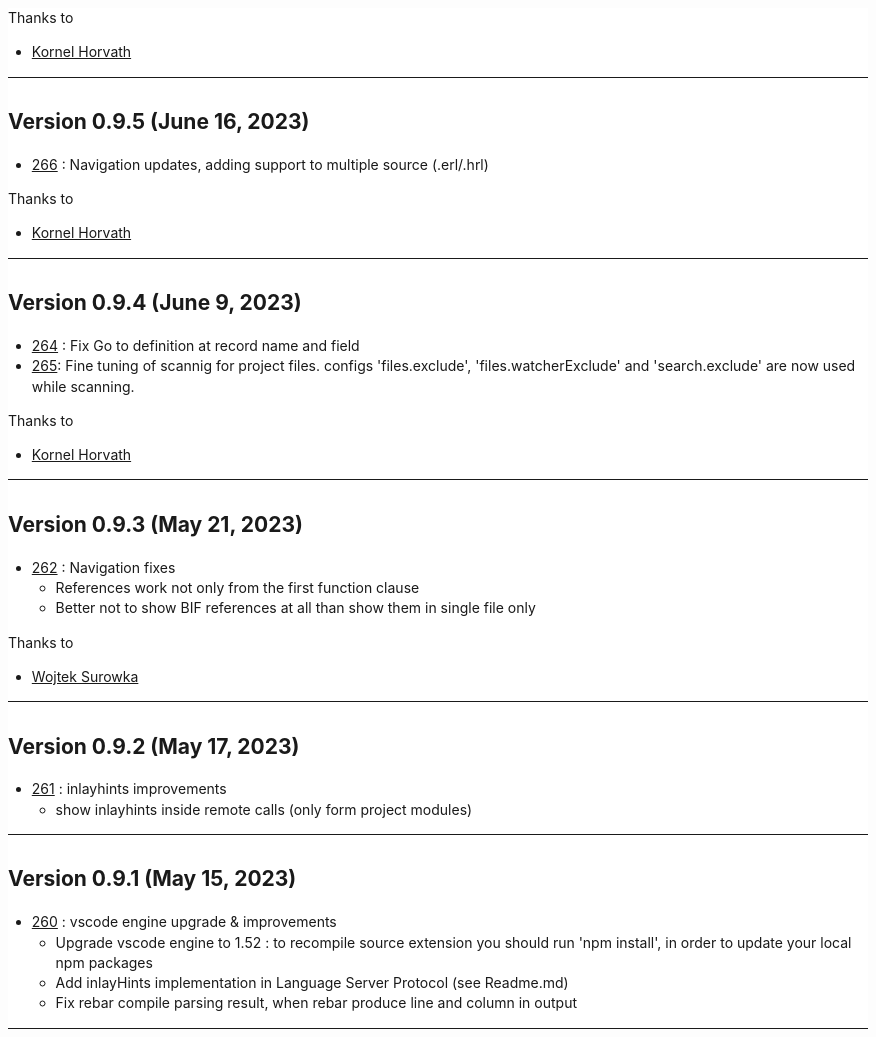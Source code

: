 Thanks to
* [Kornel Horvath](https://github.com/KornelH)

---

## Version 0.9.5 (June 16, 2023)

* [266](https://github.com/pgourlain/vscode_erlang/issues/266) : Navigation updates, adding support to multiple source (.erl/.hrl) 

Thanks to
* [Kornel Horvath](https://github.com/KornelH)

---

## Version 0.9.4 (June 9, 2023)

* [264](https://github.com/pgourlain/vscode_erlang/issues/264) : Fix Go to definition at record name and field
* [265](https://github.com/pgourlain/vscode_erlang/issues/265): Fine tuning of scannig for project files. configs 'files.exclude', 'files.watcherExclude' and 'search.exclude' are now used while scanning.


Thanks to
* [Kornel Horvath](https://github.com/KornelH)

---

## Version 0.9.3 (May 21, 2023)

* [262](https://github.com/pgourlain/vscode_erlang/issues/262) : Navigation fixes
  - References work not only from the first function clause
  - Better not to show BIF references at all than show them in single file only

Thanks to
* [Wojtek Surowka](https://github.com/wojteksurowka)

---

## Version 0.9.2 (May 17, 2023)

* [261](https://github.com/pgourlain/vscode_erlang/issues/261) : inlayhints improvements
  - show inlayhints inside remote calls (only form project modules)

---

## Version 0.9.1 (May 15, 2023)

* [260](https://github.com/pgourlain/vscode_erlang/issues/260) : vscode engine upgrade & improvements
  - Upgrade vscode engine to 1.52 : to recompile source extension you should run 'npm install', in order to update your local npm packages
  - Add inlayHints implementation in Language Server Protocol (see Readme.md) 
  - Fix rebar compile parsing result, when rebar produce line and column in output

---